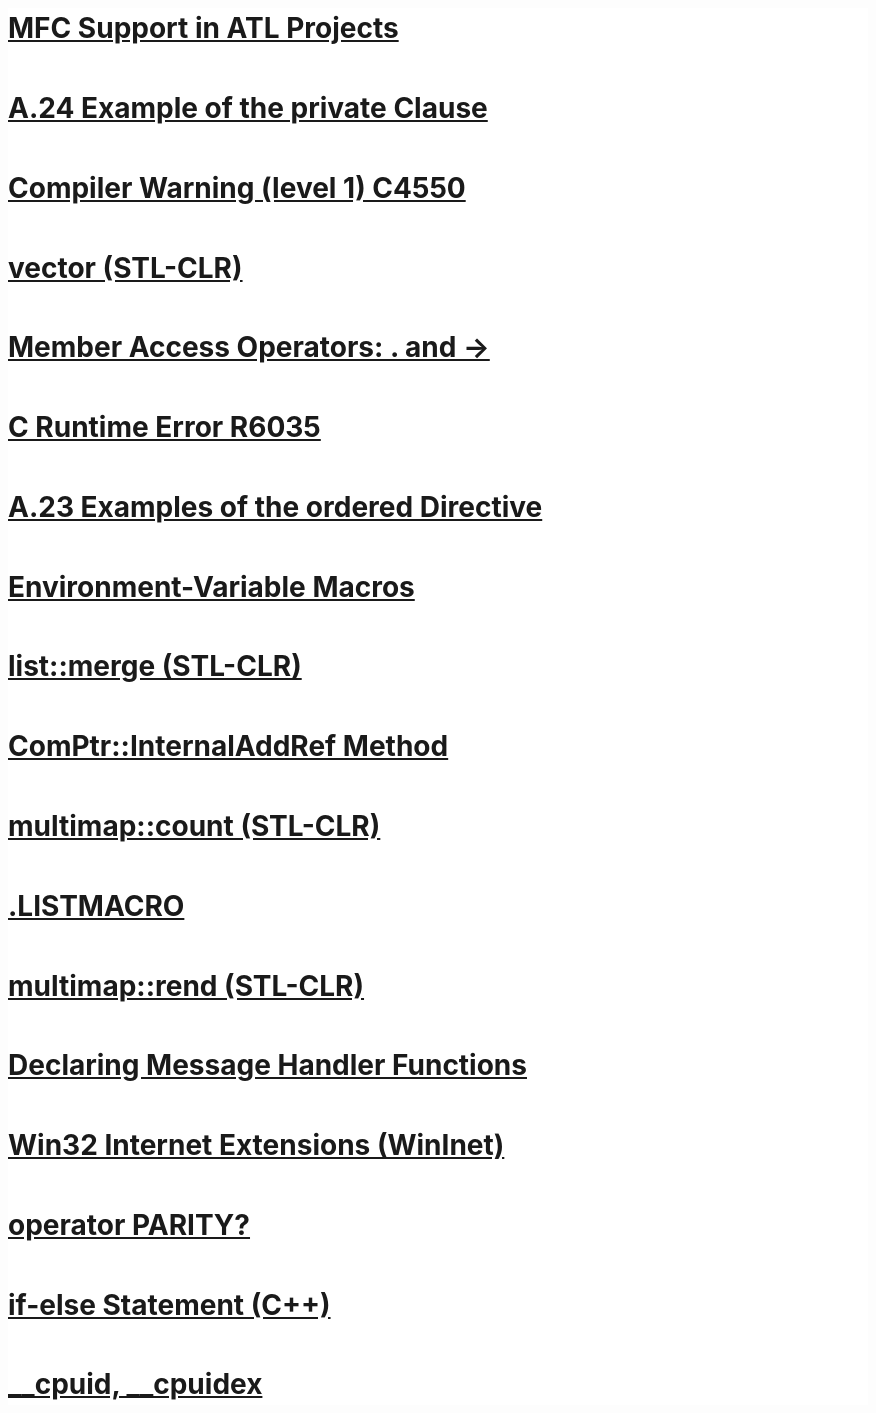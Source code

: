 # [MFC Support in ATL Projects](VS_visualcpp/MFC-Support-in-ATL-Projects.md)
# [A.24   Example of the private Clause](VS_visualcpp/A.24---Example-of-the-private-Clause.md)
# [Compiler Warning (level 1) C4550](VS_visualcpp/Compiler-Warning--level-1--C4550.md)
# [vector (STL-CLR)](VS_visualcpp/vector--STL-CLR-.md)
# [Member Access Operators: . and ->](VS_visualcpp/Member-Access-Operators--.-and---.md)
# [C Runtime Error R6035](VS_visualcpp/C-Runtime-Error-R6035.md)
# [A.23   Examples of the ordered Directive](VS_visualcpp/A.23---Examples-of-the-ordered-Directive.md)
# [Environment-Variable Macros](VS_visualcpp/Environment-Variable-Macros.md)
# [list::merge (STL-CLR)](VS_visualcpp/list--merge--STL-CLR-.md)
# [ComPtr::InternalAddRef Method](VS_visualcpp/ComPtr--InternalAddRef-Method.md)
# [multimap::count (STL-CLR)](VS_visualcpp/multimap--count--STL-CLR-.md)
# [.LISTMACRO](VS_visualcpp/.LISTMACRO.md)
# [multimap::rend (STL-CLR)](VS_visualcpp/multimap--rend--STL-CLR-.md)
# [Declaring Message Handler Functions](VS_visualcpp/Declaring-Message-Handler-Functions.md)
# [Win32 Internet Extensions (WinInet)](VS_visualcpp/Win32-Internet-Extensions--WinInet-.md)
# [operator PARITY?](VS_visualcpp/operator-PARITY-.md)
# [if-else Statement (C++)](VS_visualcpp/if-else-Statement--C---.md)
# [__cpuid, __cpuidex](VS_visualcpp/__cpuid--__cpuidex.md)